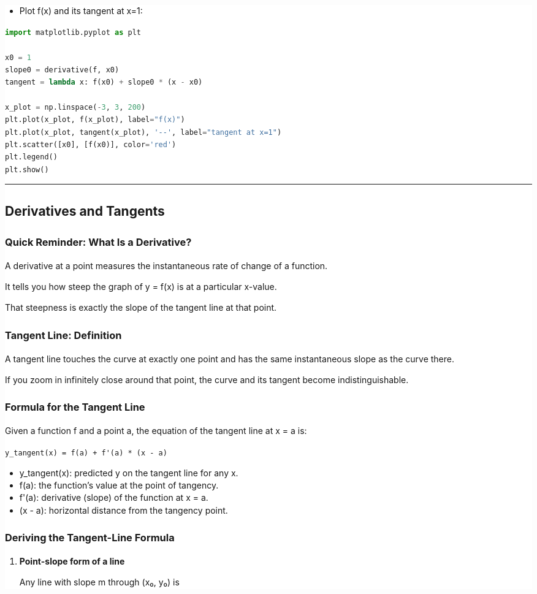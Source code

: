 - Plot f(x) and its tangent at x=1:

```python
import matplotlib.pyplot as plt

x0 = 1
slope0 = derivative(f, x0)
tangent = lambda x: f(x0) + slope0 * (x - x0)

x_plot = np.linspace(-3, 3, 200)
plt.plot(x_plot, f(x_plot), label="f(x)")
plt.plot(x_plot, tangent(x_plot), '--', label="tangent at x=1")
plt.scatter([x0], [f(x0)], color='red')
plt.legend()
plt.show()
```

---

## Derivatives and Tangents

### Quick Reminder: What Is a Derivative?

A derivative at a point measures the instantaneous rate of change of a function.

It tells you how steep the graph of y = f(x) is at a particular x-value.

That steepness is exactly the slope of the tangent line at that point.

### Tangent Line: Definition

A tangent line touches the curve at exactly one point and has the same instantaneous slope as the curve there.

If you zoom in infinitely close around that point, the curve and its tangent become indistinguishable.

### Formula for the Tangent Line

Given a function f and a point a, the equation of the tangent line at x = a is:

```
y_tangent(x) = f(a) + f'(a) * (x - a)
```

- y_tangent(x): predicted y on the tangent line for any x.
- f(a): the function’s value at the point of tangency.
- f'(a): derivative (slope) of the function at x = a.
- (x - a): horizontal distance from the tangency point.

### Deriving the Tangent-Line Formula

1. **Point-slope form of a line**
    
    Any line with slope m through (x₀, y₀) is
    